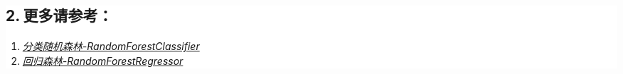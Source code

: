 ## 2. 更多请参考：
1. [*分类随机森林-RandomForestClassifier*](http://lijiancheng0614.github.io/scikit-learn/modules/generated/sklearn.ensemble.RandomForestClassifier.html#sklearn.ensemble.RandomForestClassifier)
2. [*回归森林-RandomForestRegressor*](http://lijiancheng0614.github.io/scikit-learn/modules/generated/sklearn.ensemble.RandomForestRegressor.html)
